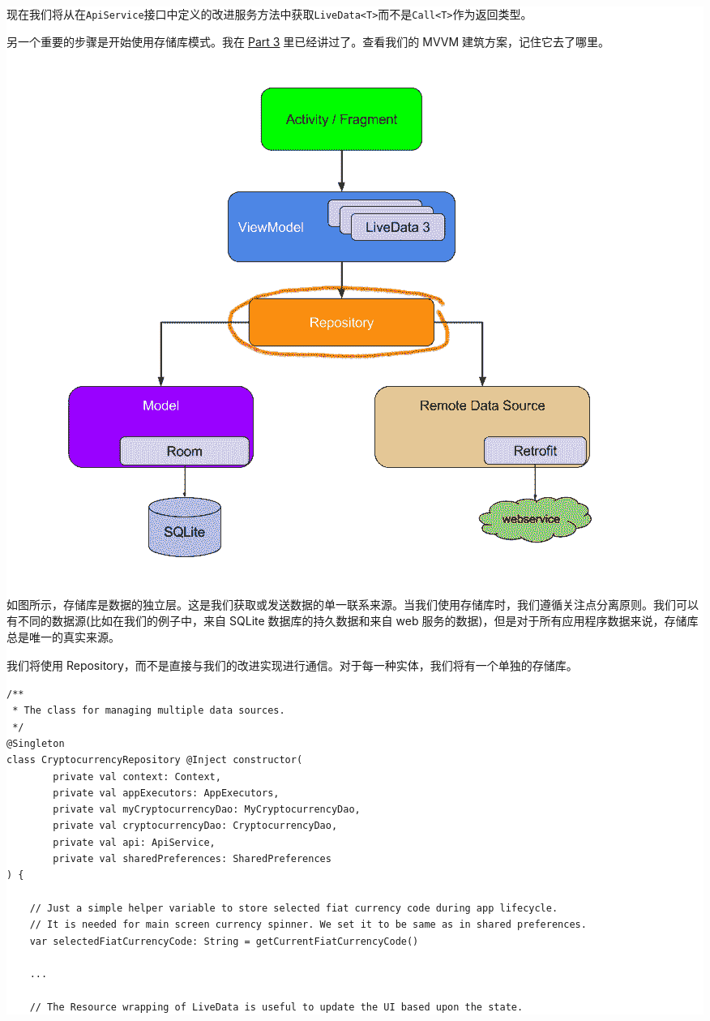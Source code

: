 现在我们将从在`ApiService`接口中定义的改进服务方法中获取`LiveData<T>`而不是`Call<T>`作为返回类型。

另一个重要的步骤是开始使用存储库模式。我在 [Part 3](https://www.freecodecamp.org/news/kriptofolio-app-series-part-3) 里已经讲过了。查看我们的 MVVM 建筑方案，记住它去了哪里。

![qlI48NPPMqMbOeV47Cpkxop4nhW8RhgfTtjO](img/91f820ba1b95859a603c80896a391b34.png)

如图所示，存储库是数据的独立层。这是我们获取或发送数据的单一联系来源。当我们使用存储库时，我们遵循关注点分离原则。我们可以有不同的数据源(比如在我们的例子中，来自 SQLite 数据库的持久数据和来自 web 服务的数据)，但是对于所有应用程序数据来说，存储库总是唯一的真实来源。

我们将使用 Repository，而不是直接与我们的改进实现进行通信。对于每一种实体，我们将有一个单独的存储库。

```
/**
 * The class for managing multiple data sources.
 */
@Singleton
class CryptocurrencyRepository @Inject constructor(
        private val context: Context,
        private val appExecutors: AppExecutors,
        private val myCryptocurrencyDao: MyCryptocurrencyDao,
        private val cryptocurrencyDao: CryptocurrencyDao,
        private val api: ApiService,
        private val sharedPreferences: SharedPreferences
) {

    // Just a simple helper variable to store selected fiat currency code during app lifecycle.
    // It is needed for main screen currency spinner. We set it to be same as in shared preferences.
    var selectedFiatCurrencyCode: String = getCurrentFiatCurrencyCode()

    ...

    // The Resource wrapping of LiveData is useful to update the UI based upon the state.
```